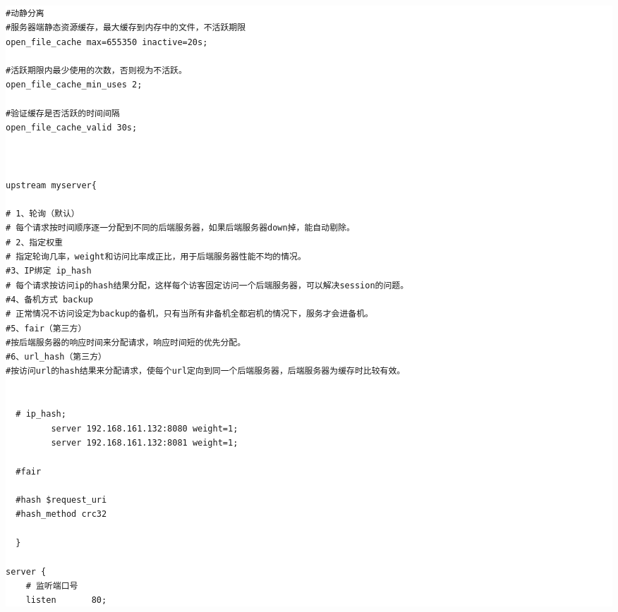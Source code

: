 

    #动静分离
    #服务器端静态资源缓存，最大缓存到内存中的文件，不活跃期限
    open_file_cache max=655350 inactive=20s;   

    #活跃期限内最少使用的次数，否则视为不活跃。
    open_file_cache_min_uses 2;

    #验证缓存是否活跃的时间间隔
    open_file_cache_valid 30s;



    upstream myserver{

    # 1、轮询（默认）
    # 每个请求按时间顺序逐一分配到不同的后端服务器，如果后端服务器down掉，能自动剔除。
    # 2、指定权重
    # 指定轮询几率，weight和访问比率成正比，用于后端服务器性能不均的情况。
    #3、IP绑定 ip_hash
    # 每个请求按访问ip的hash结果分配，这样每个访客固定访问一个后端服务器，可以解决session的问题。
    #4、备机方式 backup
    # 正常情况不访问设定为backup的备机，只有当所有非备机全都宕机的情况下，服务才会进备机。
    #5、fair（第三方）
    #按后端服务器的响应时间来分配请求，响应时间短的优先分配。   
    #6、url_hash（第三方）
    #按访问url的hash结果来分配请求，使每个url定向到同一个后端服务器，后端服务器为缓存时比较有效。


      # ip_hash;
             server 192.168.161.132:8080 weight=1;
             server 192.168.161.132:8081 weight=1;

      #fair

      #hash $request_uri
      #hash_method crc32

      }

    server {
        # 监听端口号
        listen       80;
